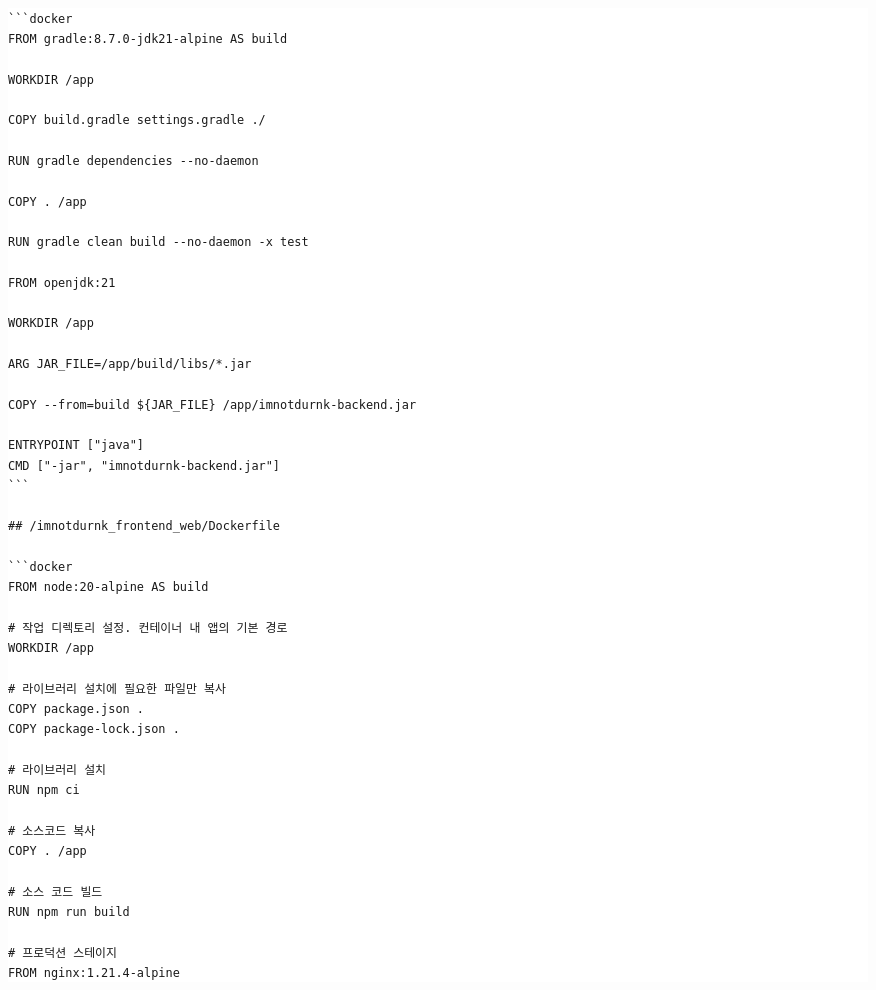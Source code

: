     ```docker
    FROM gradle:8.7.0-jdk21-alpine AS build
    
    WORKDIR /app
    
    COPY build.gradle settings.gradle ./
    
    RUN gradle dependencies --no-daemon
    
    COPY . /app
    
    RUN gradle clean build --no-daemon -x test
    
    FROM openjdk:21
    
    WORKDIR /app
    
    ARG JAR_FILE=/app/build/libs/*.jar
    
    COPY --from=build ${JAR_FILE} /app/imnotdurnk-backend.jar
    
    ENTRYPOINT ["java"]
    CMD ["-jar", "imnotdurnk-backend.jar"]
    ```
    
    ## /imnotdurnk_frontend_web/Dockerfile
    
    ```docker
    FROM node:20-alpine AS build
    
    # 작업 디렉토리 설정. 컨테이너 내 앱의 기본 경로
    WORKDIR /app
    
    # 라이브러리 설치에 필요한 파일만 복사
    COPY package.json .
    COPY package-lock.json .
    
    # 라이브러리 설치
    RUN npm ci
    
    # 소스코드 복사
    COPY . /app
    
    # 소스 코드 빌드
    RUN npm run build
    
    # 프로덕션 스테이지
    FROM nginx:1.21.4-alpine
    